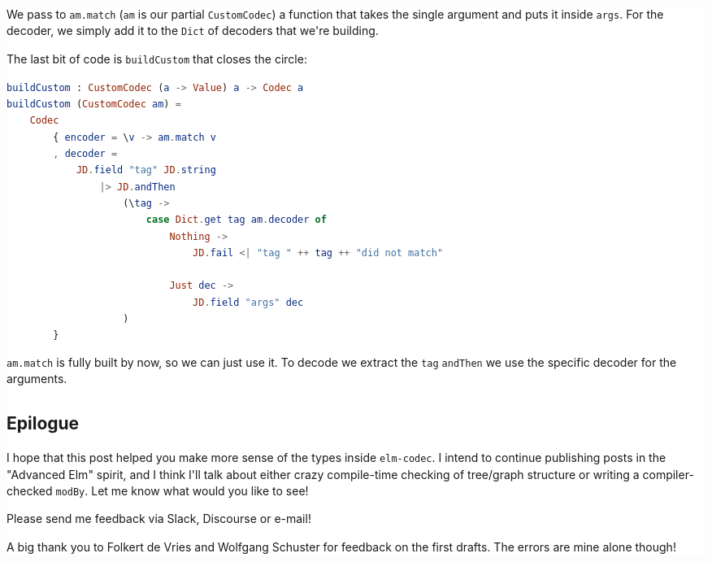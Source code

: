 We pass to `am.match` (`am` is our partial `CustomCodec`) a function that takes the single argument and puts it inside `args`.
For the decoder, we simply add it to the `Dict` of decoders that we're building.

The last bit of code is `buildCustom` that closes the circle:

```Elm
buildCustom : CustomCodec (a -> Value) a -> Codec a
buildCustom (CustomCodec am) =
    Codec
        { encoder = \v -> am.match v
        , decoder =
            JD.field "tag" JD.string
                |> JD.andThen
                    (\tag ->
                        case Dict.get tag am.decoder of
                            Nothing ->
                                JD.fail <| "tag " ++ tag ++ "did not match"

                            Just dec ->
                                JD.field "args" dec
                    )
        }
```

`am.match` is fully built by now, so we can just use it. To decode we extract the `tag` `andThen` we use the specific decoder for the arguments.

## Epilogue ##

I hope that this post helped you make more sense of the types inside `elm-codec`. I intend to continue publishing posts in the "Advanced Elm" spirit, and I think I'll talk about either crazy compile-time checking of tree/graph structure or writing a compiler-checked `modBy`. Let me know what would you like to see!

Please send me feedback via Slack, Discourse or e-mail!

A big thank you to Folkert de Vries and Wolfgang Schuster for feedback on the first drafts. The errors are mine alone though!
